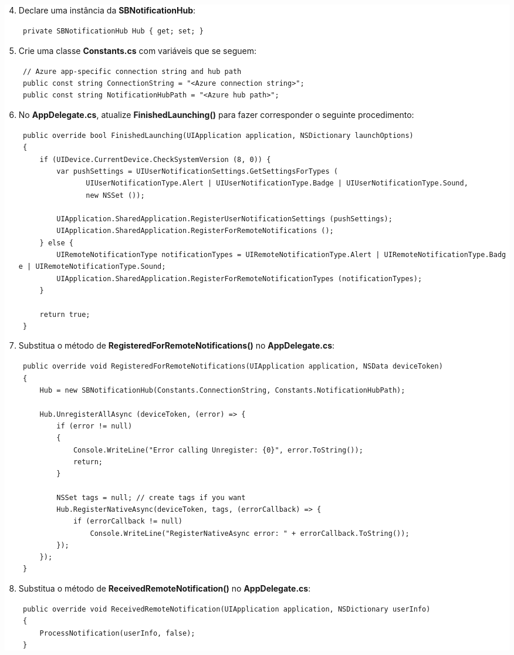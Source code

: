 4. Declare uma instância da **SBNotificationHub**:

        private SBNotificationHub Hub { get; set; }

5. Crie uma classe **Constants.cs** com variáveis que se seguem:

        // Azure app-specific connection string and hub path
        public const string ConnectionString = "<Azure connection string>";
        public const string NotificationHubPath = "<Azure hub path>";


6. No **AppDelegate.cs**, atualize **FinishedLaunching()** para fazer corresponder o seguinte procedimento:

        public override bool FinishedLaunching(UIApplication application, NSDictionary launchOptions)
        {
            if (UIDevice.CurrentDevice.CheckSystemVersion (8, 0)) {
                var pushSettings = UIUserNotificationSettings.GetSettingsForTypes (
                       UIUserNotificationType.Alert | UIUserNotificationType.Badge | UIUserNotificationType.Sound,
                       new NSSet ());

                UIApplication.SharedApplication.RegisterUserNotificationSettings (pushSettings);
                UIApplication.SharedApplication.RegisterForRemoteNotifications ();
            } else {
                UIRemoteNotificationType notificationTypes = UIRemoteNotificationType.Alert | UIRemoteNotificationType.Badge | UIRemoteNotificationType.Sound;
                UIApplication.SharedApplication.RegisterForRemoteNotificationTypes (notificationTypes);
            }

            return true;
        }

7. Substitua o método de **RegisteredForRemoteNotifications()** no **AppDelegate.cs**:

        public override void RegisteredForRemoteNotifications(UIApplication application, NSData deviceToken)
        {
            Hub = new SBNotificationHub(Constants.ConnectionString, Constants.NotificationHubPath);

            Hub.UnregisterAllAsync (deviceToken, (error) => {
                if (error != null)
                {
                    Console.WriteLine("Error calling Unregister: {0}", error.ToString());
                    return;
                }

                NSSet tags = null; // create tags if you want
                Hub.RegisterNativeAsync(deviceToken, tags, (errorCallback) => {
                    if (errorCallback != null)
                        Console.WriteLine("RegisterNativeAsync error: " + errorCallback.ToString());
                });
            });
        }

8. Substitua o método de **ReceivedRemoteNotification()** no **AppDelegate.cs**:

        public override void ReceivedRemoteNotification(UIApplication application, NSDictionary userInfo)
        {
            ProcessNotification(userInfo, false);
        }
